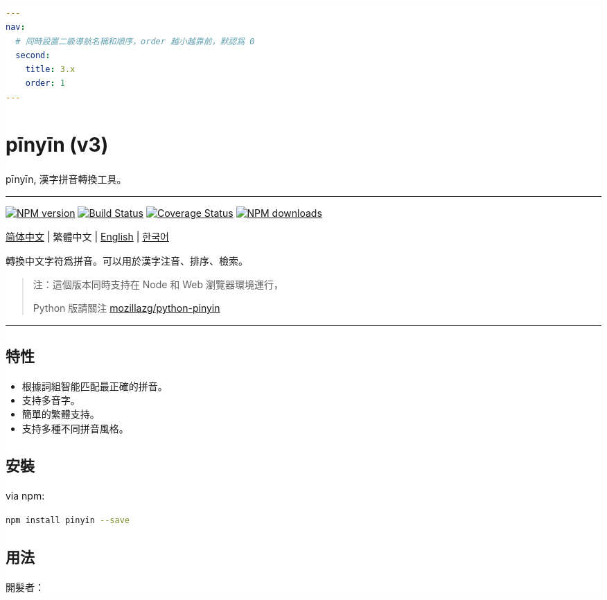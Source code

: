 ```yaml
---
nav:
  # 同時設置二級導航名稱和順序，order 越小越靠前，默認爲 0
  second:
    title: 3.x
    order: 1
---
```


# pīnyīn (v3)

pīnyīn, 漢字拼音轉換工具。

----

[![NPM version][npm-badge]][npm-url] 
[![Build Status][build-badge]][build-url] 
[![Coverage Status][coveralls-badge]][coveralls-url]
[![NPM downloads][npm-downloads]][npm-url]


[npm-badge]: https://img.shields.io/npm/v/pinyin.svg?style=flat
[npm-url]: https://www.npmjs.com/package/pinyin
[npm-downloads]: http://img.shields.io/npm/dm/pinyin.svg?style=flat
[build-badge]: https://github.com/hotoo/pinyin/actions/workflows/node.js.yml/badge.svg
[build-url]: https://github.com/hotoo/pinyin/actions
[coveralls-badge]: https://coveralls.io/repos/hotoo/pinyin/badge.svg?branch=master
[coveralls-url]: https://coveralls.io/r/hotoo/pinyin


[简体中文](https://pinyin.js.org/api/v3/) | 繁體中文 | [English](https://pinyin.js.org/en-US/api/v3/) | [한국어](https://pinyin.js.org/ko-KR/api/v3/)


轉換中文字符爲拼音。可以用於漢字注音、排序、檢索。

> 注：這個版本同時支持在 Node 和 Web 瀏覽器環境運行，
>
> Python 版請關注 [mozillazg/python-pinyin](https://github.com/mozillazg/python-pinyin)

----

## 特性

* 根據詞組智能匹配最正確的拼音。
* 支持多音字。
* 簡單的繁體支持。
* 支持多種不同拼音風格。

## 安裝

via npm:

```bash
npm install pinyin --save
```

## 用法

開髮者：
